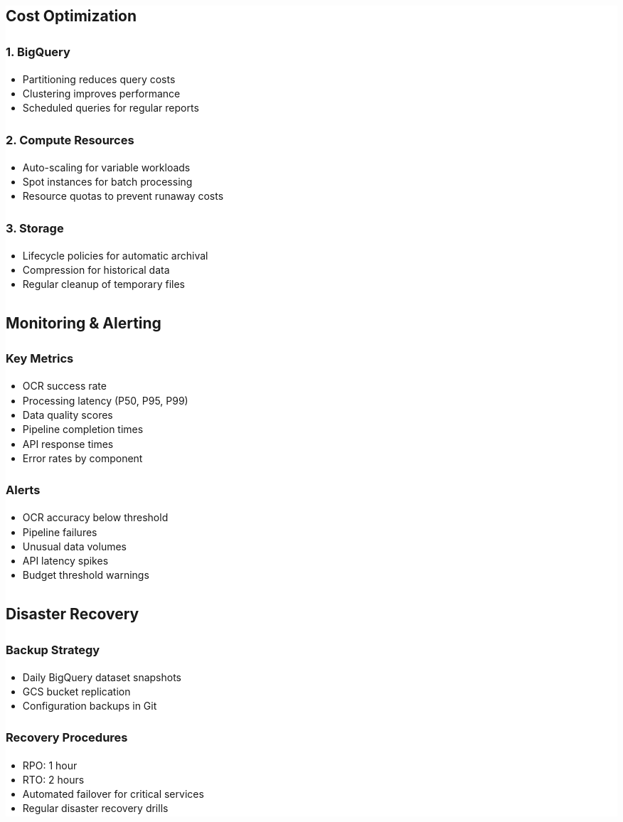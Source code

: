 ## Cost Optimization

### 1. BigQuery
- Partitioning reduces query costs
- Clustering improves performance
- Scheduled queries for regular reports

### 2. Compute Resources
- Auto-scaling for variable workloads
- Spot instances for batch processing
- Resource quotas to prevent runaway costs

### 3. Storage
- Lifecycle policies for automatic archival
- Compression for historical data
- Regular cleanup of temporary files

## Monitoring & Alerting

### Key Metrics
- OCR success rate
- Processing latency (P50, P95, P99)
- Data quality scores
- Pipeline completion times
- API response times
- Error rates by component

### Alerts
- OCR accuracy below threshold
- Pipeline failures
- Unusual data volumes
- API latency spikes
- Budget threshold warnings

## Disaster Recovery

### Backup Strategy
- Daily BigQuery dataset snapshots
- GCS bucket replication
- Configuration backups in Git

### Recovery Procedures
- RPO: 1 hour
- RTO: 2 hours
- Automated failover for critical services
- Regular disaster recovery drills
